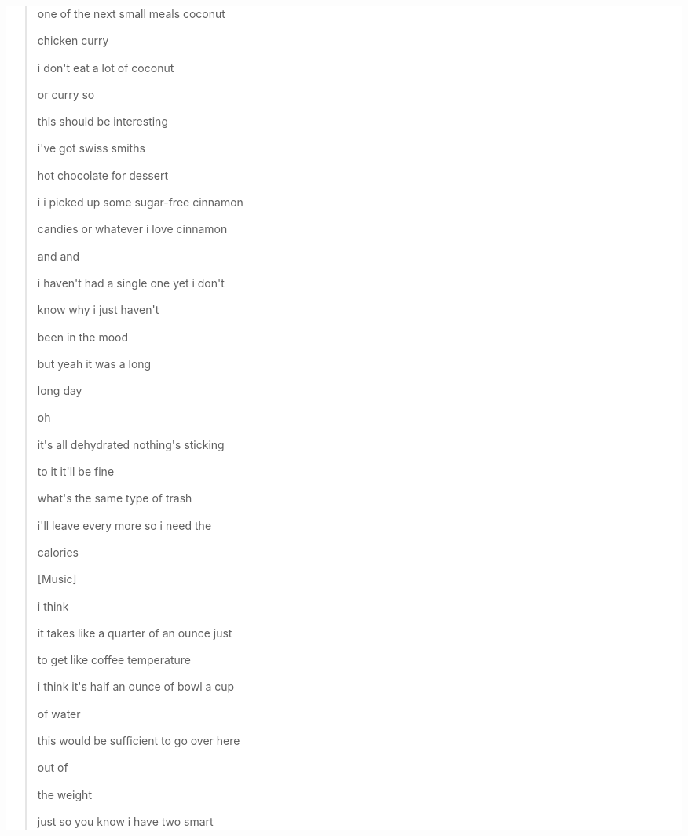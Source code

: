 > one of the next small meals coconut
>
> chicken curry
>
> i don&#39;t eat a lot of coconut
>
> or curry so
>
> this should be interesting
>
> i&#39;ve got 
swiss smiths
>
> hot chocolate for dessert
>
> i i picked up some sugar-free 
cinnamon
>
> candies or whatever i love cinnamon
>
> and and
>
> i haven&#39;t had a single one yet i don&#39;t
>
> know why i just haven&#39;t
>
> been in the mood
>
> but yeah it was a long
>
> long day
>
> oh
>
> it&#39;s all dehydrated nothing&#39;s sticking
>
> to it it&#39;ll be fine
>
> what&#39;s the same type of trash
>
> i&#39;ll leave every more so i need the
>
> calories
>
> [Music]
>
> i think
>
> it takes like a quarter of an ounce just
>
> to get like coffee temperature
>
> i think it&#39;s half an ounce of bowl a cup
>
> of water
>
> this would be sufficient to go over here
>
> out of
>
> the weight
>
> just so you know i have two smart
>